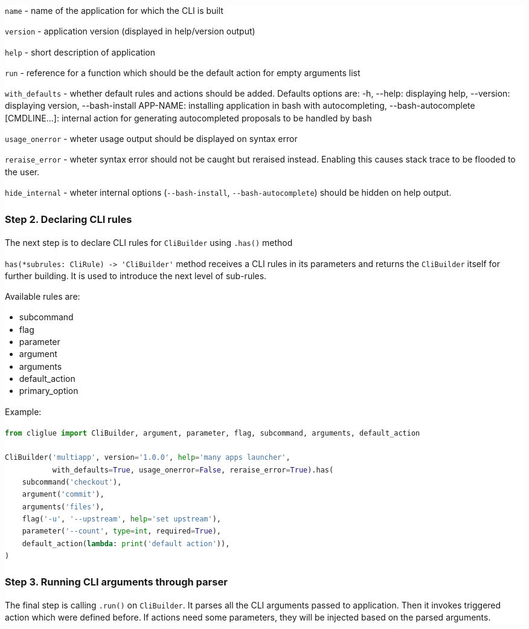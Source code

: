 `name` - name of the application for which the CLI is built

`version` - application version (displayed in help/version output)

`help` - short description of application

`run` - reference for a function which should be the default action for empty arguments list

`with_defaults` - whether default rules and actions should be added.
Defaults options are:
-h, --help: displaying help,
--version: displaying version,
--bash-install APP-NAME: installing application in bash with autocompleting,
--bash-autocomplete [CMDLINE...]: internal action for generating autocompleted proposals to be handled by bash

`usage_onerror` - wheter usage output should be displayed on syntax error

`reraise_error` - wheter syntax error should not be caught but reraised instead.
Enabling this causes stack trace to be flooded to the user.

`hide_internal` - wheter internal options (`--bash-install`, `--bash-autocomplete`) should be hidden on help output.

### Step 2. Declaring CLI rules
The next step is to declare CLI rules for `CliBuilder` using `.has()` method

`has(*subrules: CliRule) -> 'CliBuilder'` method receives a CLI rules in its parameters and returns the `CliBuilder` itself for further building.
It is used to introduce the next level of sub-rules.

Available rules are:

- subcommand
- flag
- parameter
- argument
- arguments
- default_action
- primary_option

Example:
```python
from cliglue import CliBuilder, argument, parameter, flag, subcommand, arguments, default_action

CliBuilder('multiapp', version='1.0.0', help='many apps launcher',
           with_defaults=True, usage_onerror=False, reraise_error=True).has(
    subcommand('checkout'),
    argument('commit'),
    arguments('files'),
    flag('-u', '--upstream', help='set upstream'),
    parameter('--count', type=int, required=True),
    default_action(lambda: print('default action')),
)
```

### Step 3. Running CLI arguments through parser
The final step is calling `.run()` on `CliBuilder`.
It parses all the CLI arguments passed to application.
Then it invokes triggered action which were defined before.
If actions need some parameters, they will be injected based on the parsed arguments.
